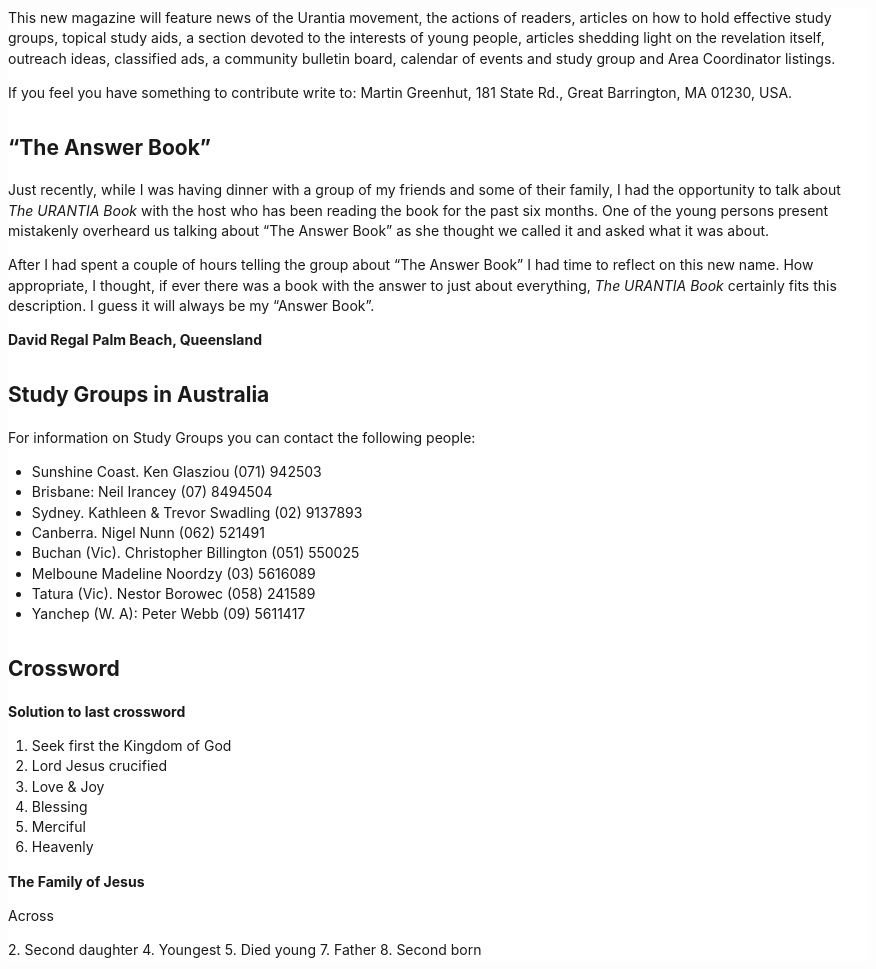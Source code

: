 This new magazine will feature news of the Urantia movement, the actions of readers, articles on how to hold effective study groups, topical study aids, a section devoted to the interests of young people, articles shedding light on the revelation itself, outreach ideas, classified ads, a community bulletin board, calendar of events and study group and Area Coordinator listings.

If you feel you have something to contribute write to: Martin Greenhut, 181 State Rd., Great Barrington, MA 01230, USA.

## “The Answer Book”

Just recently, while I was having dinner with a group of my friends and some of their family, I had the opportunity to talk about _The URANTIA Book_ with the host who has been reading the book for the past six months. One of the young persons present mistakenly overheard us talking about “The Answer Book” as she thought we called it and asked what it was about.

After I had spent a couple of hours telling the group about “The Answer Book” I had time to reflect on this new name. How appropriate, I thought, if ever there was a book with the answer to just about everything, _The URANTIA Book_ certainly fits this description. I guess it will always be my “Answer Book”.

**David Regal**
**Palm Beach, Queensland**

## Study Groups in Australia

For information on Study Groups you can contact the following people:

- Sunshine Coast. Ken Glasziou (071) 942503
- Brisbane: Neil Irancey (07) 8494504
- Sydney. Kathleen \& Trevor Swadling (02) 9137893
- Canberra. Nigel Nunn (062) 521491
- Buchan (Vic). Christopher Billington (051) 550025
- Melboune Madeline Noordzy (03) 5616089
- Tatura (Vic). Nestor Borowec (058) 241589
- Yanchep (W. A): Peter Webb (09) 5611417

## Crossword

**Solution to last crossword**

1. Seek first the Kingdom of God
2. Lord Jesus crucified
3. Love \& Joy
4. Blessing
5. Merciful
6. Heavenly

**The Family of Jesus**

Across

2\. Second daughter
4\. Youngest
5\. Died young
7\. Father
8\. Second born
